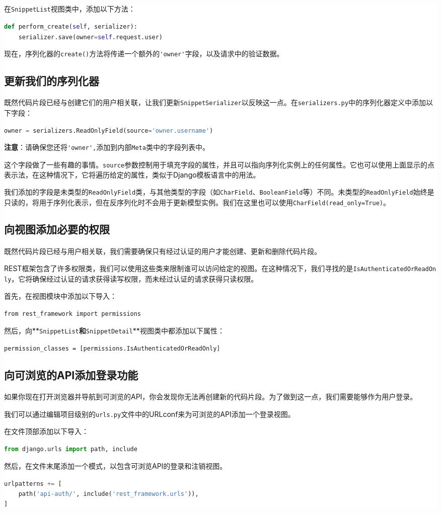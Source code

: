 在`SnippetList`视图类中，添加以下方法：

```python
def perform_create(self, serializer):
    serializer.save(owner=self.request.user)
```

现在，序列化器的`create()`方法将传递一个额外的`'owner'`字段，以及请求中的验证数据。

## 更新我们的序列化器

既然代码片段已经与创建它们的用户相关联，让我们更新`SnippetSerializer`以反映这一点。在`serializers.py`中的序列化器定义中添加以下字段：

```python
owner = serializers.ReadOnlyField(source='owner.username')
```

**注意**：请确保您还将`'owner',`添加到内部`Meta`类中的字段列表中。

这个字段做了一些有趣的事情。`source`参数控制用于填充字段的属性，并且可以指向序列化实例上的任何属性。它也可以使用上面显示的点表示法，在这种情况下，它将遍历给定的属性，类似于Django模板语言中的用法。

我们添加的字段是未类型的`ReadOnlyField`类，与其他类型的字段（如`CharField`、`BooleanField`等）不同。未类型的`ReadOnlyField`始终是只读的，将用于序列化表示，但在反序列化时不会用于更新模型实例。我们在这里也可以使用`CharField(read_only=True)`。

## 向视图添加必要的权限

既然代码片段已经与用户相关联，我们需要确保只有经过认证的用户才能创建、更新和删除代码片段。

REST框架包含了许多权限类，我们可以使用这些类来限制谁可以访问给定的视图。在这种情况下，我们寻找的是`IsAuthenticatedOrReadOnly`，它将确保经过认证的请求获得读写权限，而未经过认证的请求获得只读权限。

首先，在视图模块中添加以下导入：

    from rest_framework import permissions

然后，向**`SnippetList`**和**`SnippetDetail`**视图类中都添加以下属性：

    permission_classes = [permissions.IsAuthenticatedOrReadOnly]

## 向可浏览的API添加登录功能

如果你现在打开浏览器并导航到可浏览的API，你会发现你无法再创建新的代码片段。为了做到这一点，我们需要能够作为用户登录。

我们可以通过编辑项目级别的`urls.py`文件中的URLconf来为可浏览的API添加一个登录视图。

在文件顶部添加以下导入：

```python
from django.urls import path, include
```

然后，在文件末尾添加一个模式，以包含可浏览API的登录和注销视图。

```python
urlpatterns += [
    path('api-auth/', include('rest_framework.urls')),
]
```
